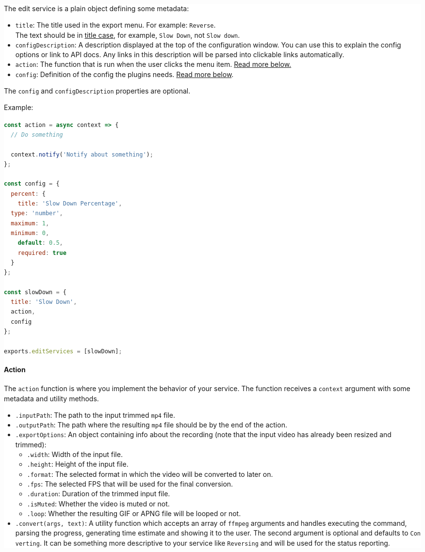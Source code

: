The edit service is a plain object defining some metadata:

* `title`: The title used in the export menu. For example: `Reverse`.\
  The text should be in [title case](https://capitalizemytitle.com), for example, `Slow Down`, not `Slow down`.
* `configDescription`: A description displayed at the top of the configuration window. You can use this to explain the config options or link to API docs. Any links in this description will be parsed into clickable links automatically.
* `action`: The function that is run when the user clicks the menu item. [Read more below.](./#action)
* `config`: Definition of the config the plugins needs. [Read more below](./#config).

The `config` and `configDescription` properties are optional.

Example:

```js
const action = async context => {
  // Do something

  context.notify('Notify about something');
};

const config = {
  percent: {
    title: 'Slow Down Percentage',
  type: 'number',
  maximum: 1,
  minimum: 0,
    default: 0.5,
    required: true
  }
};

const slowDown = {
  title: 'Slow Down',
  action,
  config
};

exports.editServices = [slowDown];
```

#### Action

The `action` function is where you implement the behavior of your service. The function receives a `context` argument with some metadata and utility methods.

* `.inputPath`: The path to the input trimmed `mp4` file.
* `.outputPath`: The path where the resulting `mp4` file should be by the end of the action.
* `.exportOptions`: An object containing info about the recording (note that the input video has already been resized and trimmed):
  * `.width`: Width of the input file.
  * `.height`: Height of the input file.
  * `.format`: The selected format in which the video will be converted to later on.
  * `.fps`: The selected FPS that will be used for the final conversion.
  * `.duration`: Duration of the trimmed input file.
  * `.isMuted`: Whether the video is muted or not.
  * `.loop`: Whether the resulting GIF or APNG file will be looped or not.
* `.convert(args, text)`: A utility function which accepts an array of `ffmpeg` arguments and handles executing the command, parsing the progress, generating time estimate and showing it to the user. The second argument is optional and defaults to `Converting`. It can be something more descriptive to your service like `Reversing` and will be used for the status reporting.
